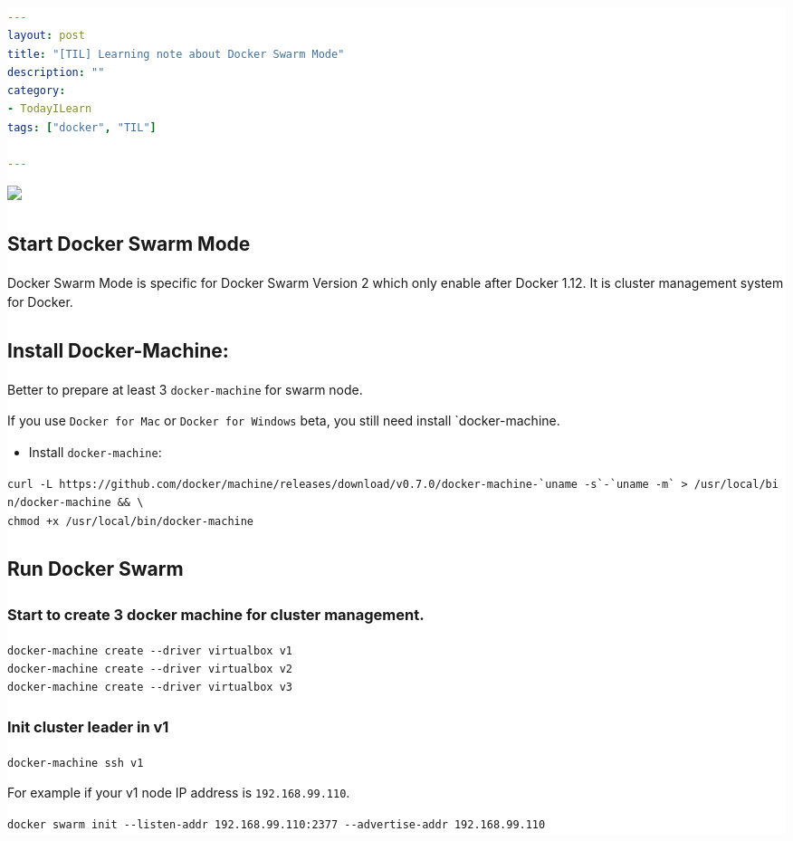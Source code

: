 ```yaml
---
layout: post
title: "[TIL] Learning note about Docker Swarm Mode"
description: ""
category: 
- TodayILearn
tags: ["docker", "TIL"]

---
```


![](http://blackfin-co.s3.amazonaws.com/2015/02/docker-swarm-by-victor-vieux-1-638-1.jpg)

## Start Docker Swarm Mode

Docker Swarm Mode is specific for Docker Swarm Version 2 which only enable after Docker 1.12. It is cluster management system for Docker.

## Install Docker-Machine:

Better to prepare at least 3 `docker-machine` for swarm node.

If you use `Docker for Mac` or `Docker for Windows` beta, you still need install `docker-machine.

- Install `docker-machine`:

```
curl -L https://github.com/docker/machine/releases/download/v0.7.0/docker-machine-`uname -s`-`uname -m` > /usr/local/bin/docker-machine && \
chmod +x /usr/local/bin/docker-machine
```

## Run Docker Swarm
	
### Start to create 3 docker machine for cluster management.

```
docker-machine create --driver virtualbox v1
docker-machine create --driver virtualbox v2
docker-machine create --driver virtualbox v3
```

### Init cluster leader in v1

```
docker-machine ssh v1
```

For example if your v1 node IP address is `192.168.99.110`.

```
docker swarm init --listen-addr 192.168.99.110:2377 --advertise-addr 192.168.99.110
```
